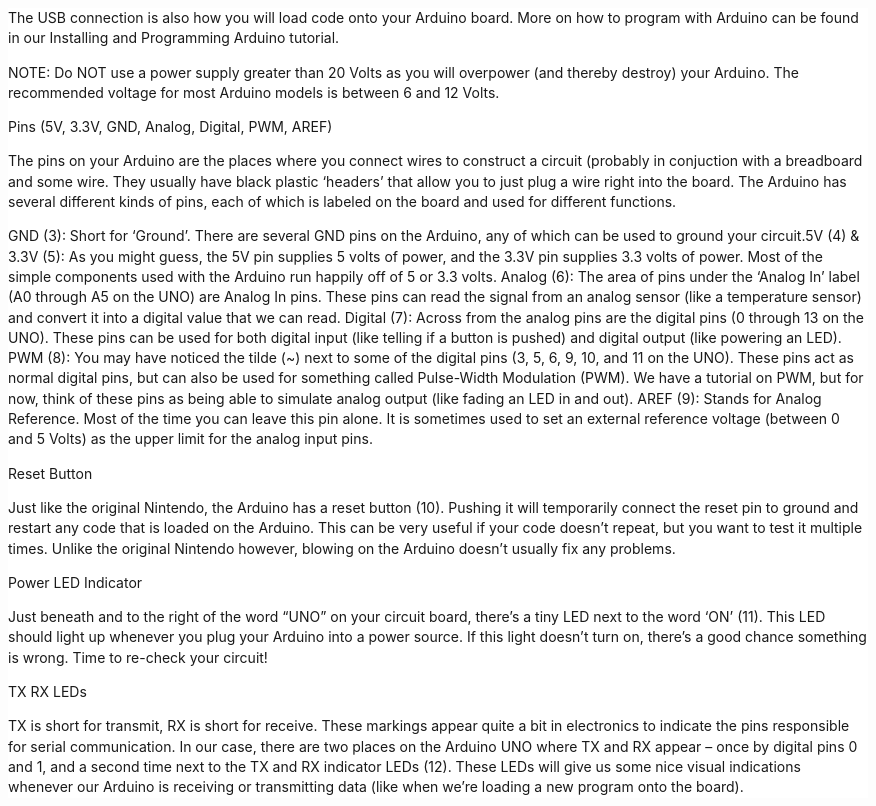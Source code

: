 The USB connection is also how you will load code onto your Arduino board. More
on how to program with Arduino can be found in our Installing and Programming
Arduino tutorial.

NOTE: Do NOT use a power supply greater than 20 Volts as you will overpower (and
thereby destroy) your Arduino. The recommended voltage for most Arduino models
is between 6 and 12 Volts.

Pins (5V, 3.3V, GND, Analog, Digital, PWM, AREF)

The pins on your Arduino are the places where you connect wires to construct a
circuit (probably in conjuction with a breadboard and some wire. They usually
have black plastic ‘headers’ that allow you to just plug a wire right into the
board. The Arduino has several different kinds of pins, each of which is labeled
on the board and used for different functions.

GND (3): Short for ‘Ground’. There are several GND pins on the Arduino, any of
which can be used to ground your circuit.5V (4) & 3.3V (5): As you might guess,
the 5V pin supplies 5 volts of power, and the 3.3V pin supplies 3.3 volts of
power. Most of the simple components used with the Arduino run happily off of 5
or 3.3 volts. Analog (6): The area of pins under the ‘Analog In’ label (A0
through A5 on the UNO) are Analog In pins. These pins can read the signal from
an analog sensor (like a temperature sensor) and convert it into a digital value
that we can read. Digital (7): Across from the analog pins are the digital pins
(0 through 13 on the UNO). These pins can be used for both digital input (like
telling if a button is pushed) and digital output (like powering an LED). PWM
(8): You may have noticed the tilde (\~) next to some of the digital pins (3, 5,
6, 9, 10, and 11 on the UNO). These pins act as normal digital pins, but can
also be used for something called Pulse-Width Modulation (PWM). We have a
tutorial on PWM, but for now, think of these pins as being able to simulate
analog output (like fading an LED in and out). AREF (9): Stands for Analog
Reference. Most of the time you can leave this pin alone. It is sometimes used
to set an external reference voltage (between 0 and 5 Volts) as the upper limit
for the analog input pins.

Reset Button

Just like the original Nintendo, the Arduino has a reset button (10). Pushing it
will temporarily connect the reset pin to ground and restart any code that is
loaded on the Arduino. This can be very useful if your code doesn’t repeat, but
you want to test it multiple times. Unlike the original Nintendo however,
blowing on the Arduino doesn’t usually fix any problems.

Power LED Indicator

Just beneath and to the right of the word “UNO” on your circuit board, there’s a
tiny LED next to the word ‘ON’ (11). This LED should light up whenever you plug
your Arduino into a power source. If this light doesn’t turn on, there’s a good
chance something is wrong. Time to re-check your circuit!

TX RX LEDs

TX is short for transmit, RX is short for receive. These markings appear quite a
bit in electronics to indicate the pins responsible for serial communication. In
our case, there are two places on the Arduino UNO where TX and RX appear – once
by digital pins 0 and 1, and a second time next to the TX and RX indicator LEDs
(12). These LEDs will give us some nice visual indications whenever our Arduino
is receiving or transmitting data (like when we’re loading a new program onto
the board).
